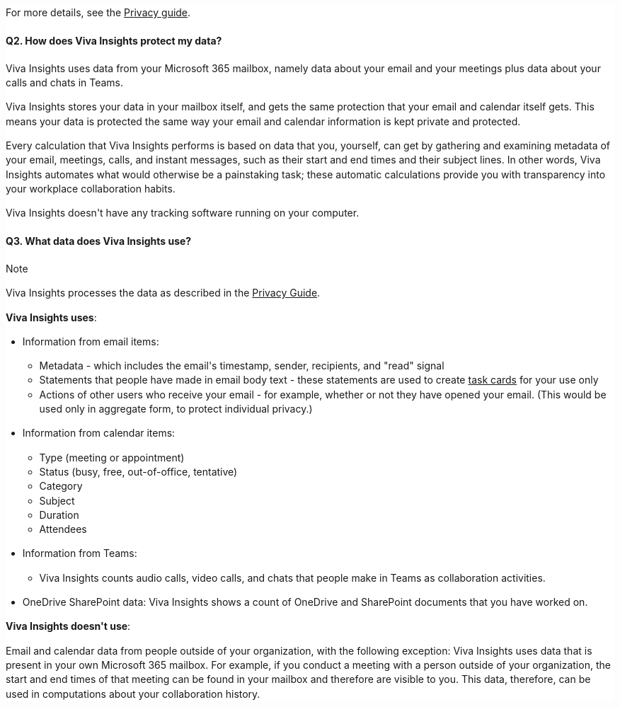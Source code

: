 For more details, see the [Privacy guide](Privacy-Guide-users.md).

#### Q2. How does Viva Insights protect my data?

Viva Insights uses data from your Microsoft 365 mailbox, namely data about your email and your meetings plus data about your calls and chats in Teams.

Viva Insights stores your data in your mailbox itself, and gets the same protection that your email and calendar itself gets. This means your data is protected the same way your email and calendar information is kept private and protected.

Every calculation that Viva Insights performs is based on data that you, yourself, can get by gathering and examining metadata of your email, meetings, calls, and instant messages, such as their start and end times and their subject lines. In other words, Viva Insights automates what would otherwise be a painstaking task; these automatic calculations provide you with transparency into your workplace collaboration habits.

Viva Insights doesn't have any tracking software running on your computer.

#### Q3. What data does Viva Insights use?

>[!Note]
>Viva Insights processes the data as described in the [Privacy Guide](privacy-guide-users.md).

**Viva Insights uses**:

 * Information from email items:

   * Metadata - which includes the email's timestamp, sender, recipients, and "read" signal
   * Statements that people have made in email body text - these statements are used to create [task cards](../use/MyA-Outlook-add-in/MyA-Add-in-To-do.md) for your use only
   * Actions of other users who receive your email - for example, whether or not they have opened your email. (This would be used only in aggregate form, to protect individual privacy.)

 * Information from calendar items:
  
   * Type (meeting or appointment)
   * Status (busy, free, out-of-office, tentative)
   * Category
   * Subject
   * Duration
   * Attendees

 * Information from Teams:

   * Viva Insights counts audio calls, video calls, and chats that people make in Teams as collaboration activities.

 * OneDrive SharePoint data: Viva Insights shows a count of OneDrive and SharePoint documents that you have worked on. 

**Viva Insights doesn't use**:

Email and calendar data from people outside of your organization, with the following exception: Viva Insights uses data that is present in your own Microsoft 365 mailbox. For example, if you conduct a meeting with a person outside of your organization, the start and end times of that meeting can be found in your mailbox and therefore are visible to you. This data, therefore, can be used in computations about your collaboration history.
